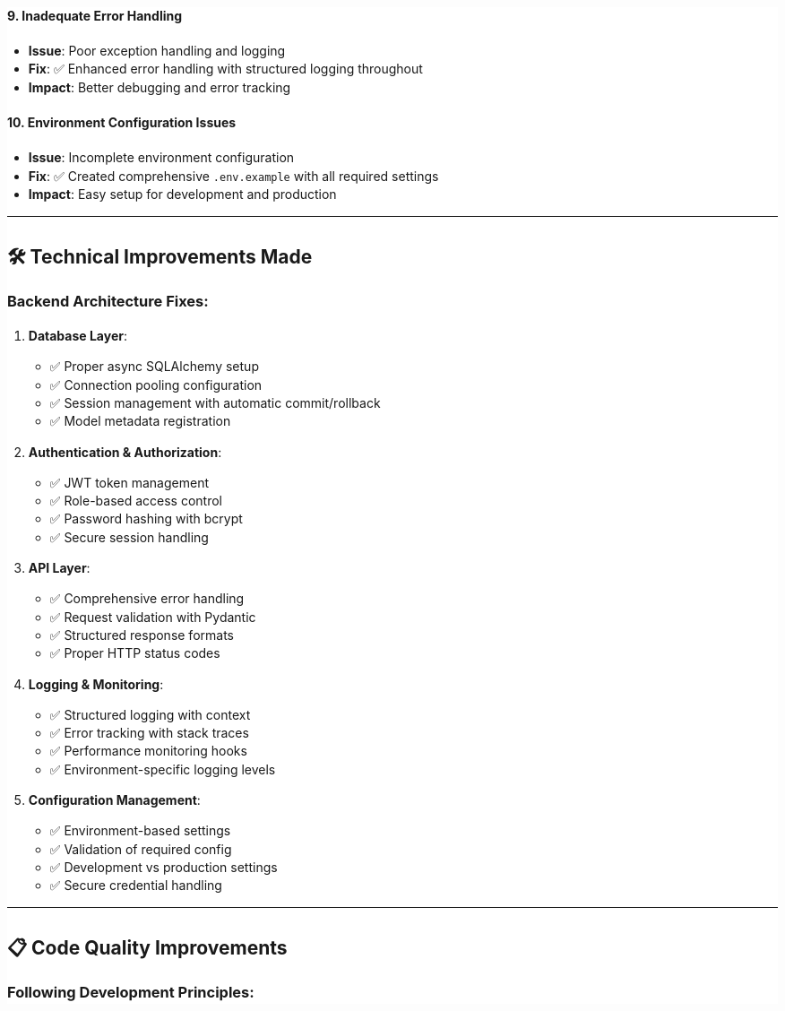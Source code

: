 #### **9. Inadequate Error Handling**
- **Issue**: Poor exception handling and logging
- **Fix**: ✅ Enhanced error handling with structured logging throughout
- **Impact**: Better debugging and error tracking

#### **10. Environment Configuration Issues**
- **Issue**: Incomplete environment configuration
- **Fix**: ✅ Created comprehensive `.env.example` with all required settings
- **Impact**: Easy setup for development and production

---

## 🛠 **Technical Improvements Made**

### **Backend Architecture Fixes:**

1. **Database Layer**:
   - ✅ Proper async SQLAlchemy setup
   - ✅ Connection pooling configuration
   - ✅ Session management with automatic commit/rollback
   - ✅ Model metadata registration

2. **Authentication & Authorization**:
   - ✅ JWT token management
   - ✅ Role-based access control
   - ✅ Password hashing with bcrypt
   - ✅ Secure session handling

3. **API Layer**:
   - ✅ Comprehensive error handling
   - ✅ Request validation with Pydantic
   - ✅ Structured response formats
   - ✅ Proper HTTP status codes

4. **Logging & Monitoring**:
   - ✅ Structured logging with context
   - ✅ Error tracking with stack traces
   - ✅ Performance monitoring hooks
   - ✅ Environment-specific logging levels

5. **Configuration Management**:
   - ✅ Environment-based settings
   - ✅ Validation of required config
   - ✅ Development vs production settings
   - ✅ Secure credential handling

---

## 📋 **Code Quality Improvements**

### **Following Development Principles:**
